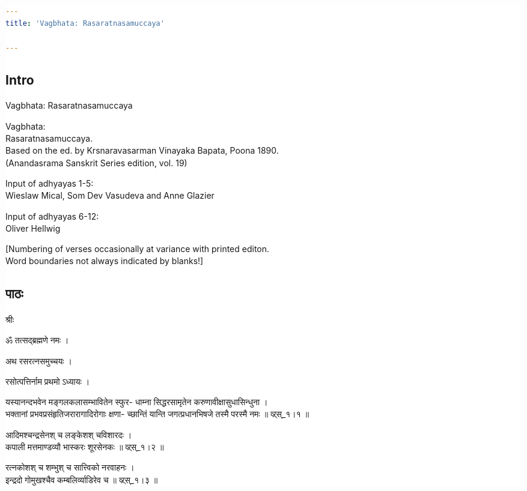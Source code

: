 ```yaml
---
title: 'Vagbhata: Rasaratnasamuccaya'

---
```

## Intro
  
  
  
  
Vagbhata: Rasaratnasamuccaya  
  
  
  
  
Vagbhata:  
Rasaratnasamuccaya.  
Based on the ed. by Krsnaravasarman Vinayaka Bapata, Poona 1890.  
(Anandasrama Sanskrit Series edition, vol. 19)  
  
Input of adhyayas 1-5:  
Wieslaw Mical, Som Dev Vasudeva and Anne Glazier  
  
Input of adhyayas 6-12:  
Oliver Hellwig  
  
  
  
[Numbering of verses occasionally at variance with printed editon.  
Word boundaries not always indicated by blanks!]  
  
  
  
  


## पाठः
  
  
  
  
  
  
  
श्रीः  
  
ॐ तत्सद्ब्रह्मणे नमः ।  
  
अथ रसरत्नसमुच्चयः ।  
  
  
रसोत्पत्तिर्नाम प्रथमो ऽध्यायः ।  
  
यस्यानन्दभवेन मङ्गलकलासम्भावितेन स्फुर- धाम्ना सिद्धरसामृतेन करुणावीक्षासुधासिन्धुना  ।  
भक्तानां प्रभवप्रसंहृतिजरारागादिरोगाः क्षणा- च्छान्तिं यान्ति जगत्प्रधानभिषजे तस्मै परस्मै नमः  ॥ व्र्र्स्_१।१ ॥  
  
आदिमश्चन्द्रसेनश् च लङ्केशश् चविशारदः  ।  
कपाली मत्तमाण्डव्यौ भास्करः शूरसेनकः  ॥ व्र्र्स्_१।२ ॥  
  
रत्नकोशश् च शम्भुश् च सात्त्विको नरवाहनः  ।  
इन्द्रदो गोमुखश्चैव कम्बलिर्व्याडिरेव च  ॥ व्र्र्स्_१।३ ॥  
  